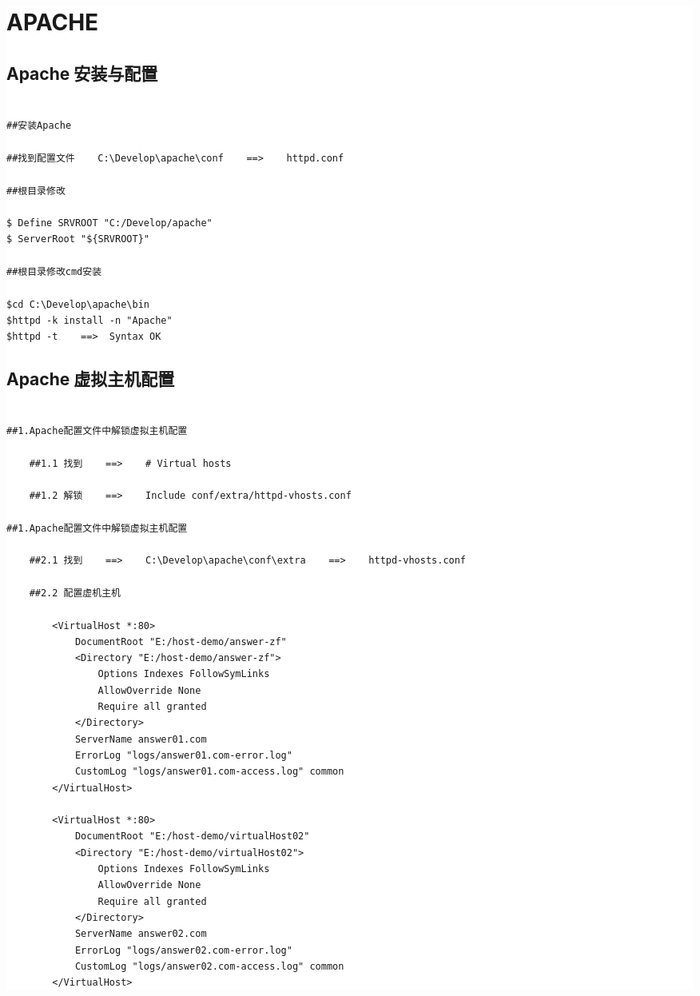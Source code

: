 # APACHE

## Apache 安装与配置

```shell

##安装Apache

##找到配置文件    C:\Develop\apache\conf    ==>    httpd.conf

##根目录修改

$ Define SRVROOT "C:/Develop/apache"
$ ServerRoot "${SRVROOT}"

##根目录修改cmd安装

$cd C:\Develop\apache\bin
$httpd -k install -n "Apache"
$httpd -t    ==>  Syntax OK

```

## Apache 虚拟主机配置

```shell

##1.Apache配置文件中解锁虚拟主机配置

	##1.1 找到    ==>    # Virtual hosts

	##1.2 解锁    ==>    Include conf/extra/httpd-vhosts.conf

##1.Apache配置文件中解锁虚拟主机配置

	##2.1 找到    ==>	   C:\Develop\apache\conf\extra    ==>    httpd-vhosts.conf

	##2.2 配置虚机主机

		<VirtualHost *:80>
		    DocumentRoot "E:/host-demo/answer-zf"
		    <Directory "E:/host-demo/answer-zf">
		        Options Indexes FollowSymLinks
		        AllowOverride None
		        Require all granted
		    </Directory>
		    ServerName answer01.com
		    ErrorLog "logs/answer01.com-error.log"
		    CustomLog "logs/answer01.com-access.log" common
		</VirtualHost>

		<VirtualHost *:80>
		    DocumentRoot "E:/host-demo/virtualHost02"
		    <Directory "E:/host-demo/virtualHost02">
		        Options Indexes FollowSymLinks
		        AllowOverride None
		        Require all granted
		    </Directory>
		    ServerName answer02.com
		    ErrorLog "logs/answer02.com-error.log"
		    CustomLog "logs/answer02.com-access.log" common
		</VirtualHost>
```